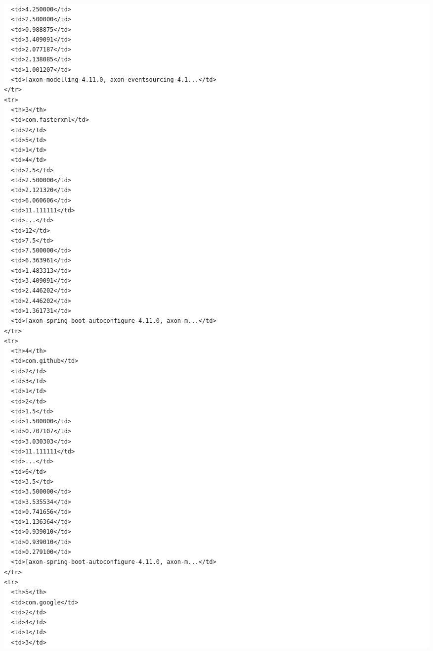       <td>4.250000</td>
      <td>2.500000</td>
      <td>0.988875</td>
      <td>3.409091</td>
      <td>2.077187</td>
      <td>2.138085</td>
      <td>1.001207</td>
      <td>[axon-modelling-4.11.0, axon-eventsourcing-4.1...</td>
    </tr>
    <tr>
      <th>3</th>
      <td>com.fasterxml</td>
      <td>2</td>
      <td>5</td>
      <td>1</td>
      <td>4</td>
      <td>2.5</td>
      <td>2.500000</td>
      <td>2.121320</td>
      <td>6.060606</td>
      <td>11.111111</td>
      <td>...</td>
      <td>12</td>
      <td>7.5</td>
      <td>7.500000</td>
      <td>6.363961</td>
      <td>1.483313</td>
      <td>3.409091</td>
      <td>2.446202</td>
      <td>2.446202</td>
      <td>1.361731</td>
      <td>[axon-spring-boot-autoconfigure-4.11.0, axon-m...</td>
    </tr>
    <tr>
      <th>4</th>
      <td>com.github</td>
      <td>2</td>
      <td>3</td>
      <td>1</td>
      <td>2</td>
      <td>1.5</td>
      <td>1.500000</td>
      <td>0.707107</td>
      <td>3.030303</td>
      <td>11.111111</td>
      <td>...</td>
      <td>6</td>
      <td>3.5</td>
      <td>3.500000</td>
      <td>3.535534</td>
      <td>0.741656</td>
      <td>1.136364</td>
      <td>0.939010</td>
      <td>0.939010</td>
      <td>0.279100</td>
      <td>[axon-spring-boot-autoconfigure-4.11.0, axon-m...</td>
    </tr>
    <tr>
      <th>5</th>
      <td>com.google</td>
      <td>2</td>
      <td>4</td>
      <td>1</td>
      <td>3</td>